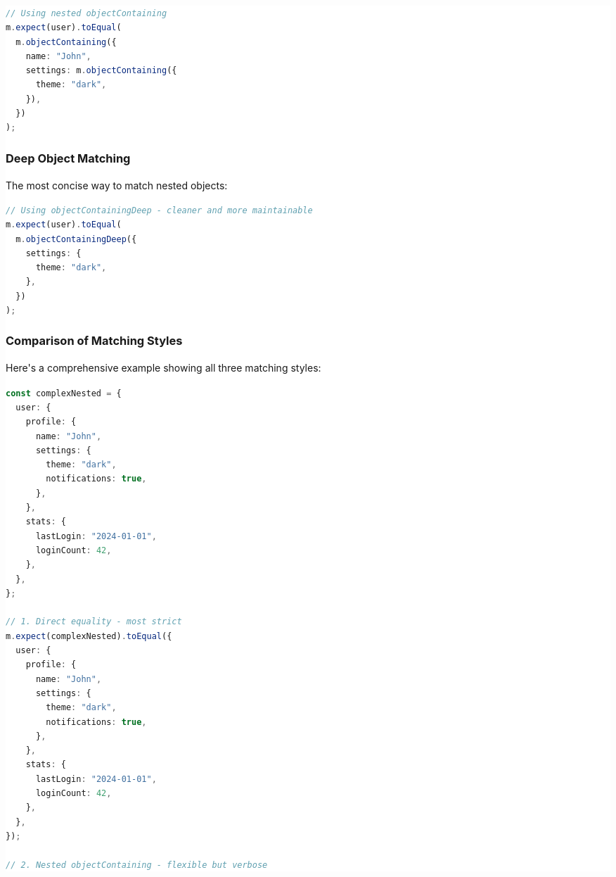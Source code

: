 ```typescript
// Using nested objectContaining
m.expect(user).toEqual(
  m.objectContaining({
    name: "John",
    settings: m.objectContaining({
      theme: "dark",
    }),
  })
);
```

### Deep Object Matching

The most concise way to match nested objects:

```typescript
// Using objectContainingDeep - cleaner and more maintainable
m.expect(user).toEqual(
  m.objectContainingDeep({
    settings: {
      theme: "dark",
    },
  })
);
```

### Comparison of Matching Styles

Here's a comprehensive example showing all three matching styles:

```typescript
const complexNested = {
  user: {
    profile: {
      name: "John",
      settings: {
        theme: "dark",
        notifications: true,
      },
    },
    stats: {
      lastLogin: "2024-01-01",
      loginCount: 42,
    },
  },
};

// 1. Direct equality - most strict
m.expect(complexNested).toEqual({
  user: {
    profile: {
      name: "John",
      settings: {
        theme: "dark",
        notifications: true,
      },
    },
    stats: {
      lastLogin: "2024-01-01",
      loginCount: 42,
    },
  },
});

// 2. Nested objectContaining - flexible but verbose
```